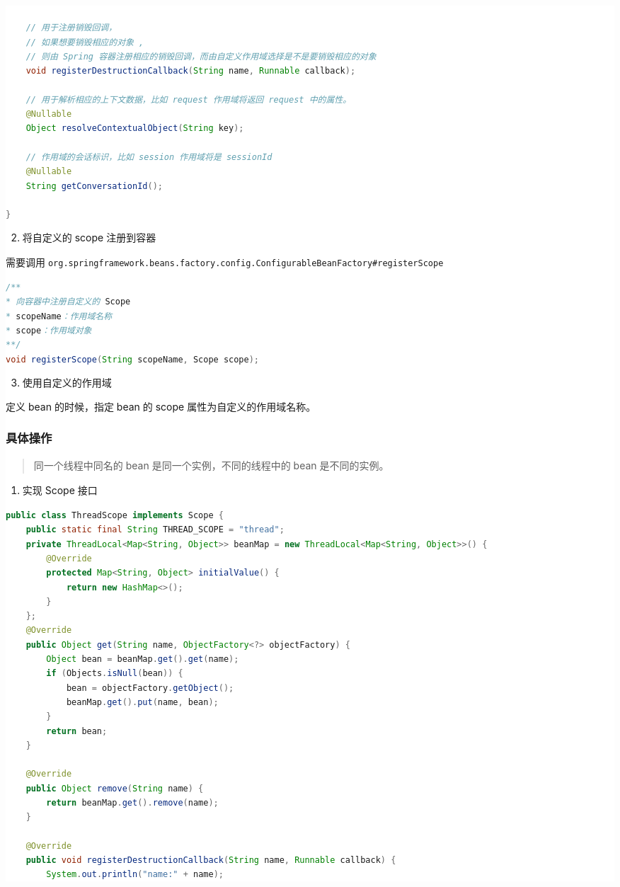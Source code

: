 ```java
    
    // 用于注册销毁回调，
    // 如果想要销毁相应的对象 ,
    // 则由 Spring 容器注册相应的销毁回调，而由自定义作用域选择是不是要销毁相应的对象
	void registerDestructionCallback(String name, Runnable callback);
    
    // 用于解析相应的上下文数据，比如 request 作用域将返回 request 中的属性。
	@Nullable
	Object resolveContextualObject(String key);
    
    // 作用域的会话标识，比如 session 作用域将是 sessionId
	@Nullable
	String getConversationId();

}
```

2. 将自定义的 scope 注册到容器

需要调用 `org.springframework.beans.factory.config.ConfigurableBeanFactory#registerScope`

```java
/**
* 向容器中注册自定义的 Scope
* scopeName：作用域名称
* scope：作用域对象
**/
void registerScope(String scopeName, Scope scope);
```

3. 使用自定义的作用域

定义 bean 的时候，指定 bean 的 scope 属性为自定义的作用域名称。

### 具体操作

> 同一个线程中同名的 bean 是同一个实例，不同的线程中的 bean 是不同的实例。

1. 实现 Scope 接口

```java
public class ThreadScope implements Scope {
    public static final String THREAD_SCOPE = "thread";
    private ThreadLocal<Map<String, Object>> beanMap = new ThreadLocal<Map<String, Object>>() {
        @Override
        protected Map<String, Object> initialValue() {
            return new HashMap<>();
        }
    };
    @Override
    public Object get(String name, ObjectFactory<?> objectFactory) {
        Object bean = beanMap.get().get(name);
        if (Objects.isNull(bean)) {
            bean = objectFactory.getObject();
            beanMap.get().put(name, bean);
        }
        return bean;
    }

    @Override
    public Object remove(String name) {
        return beanMap.get().remove(name);
    }

    @Override
    public void registerDestructionCallback(String name, Runnable callback) {
        System.out.println("name:" + name);
```